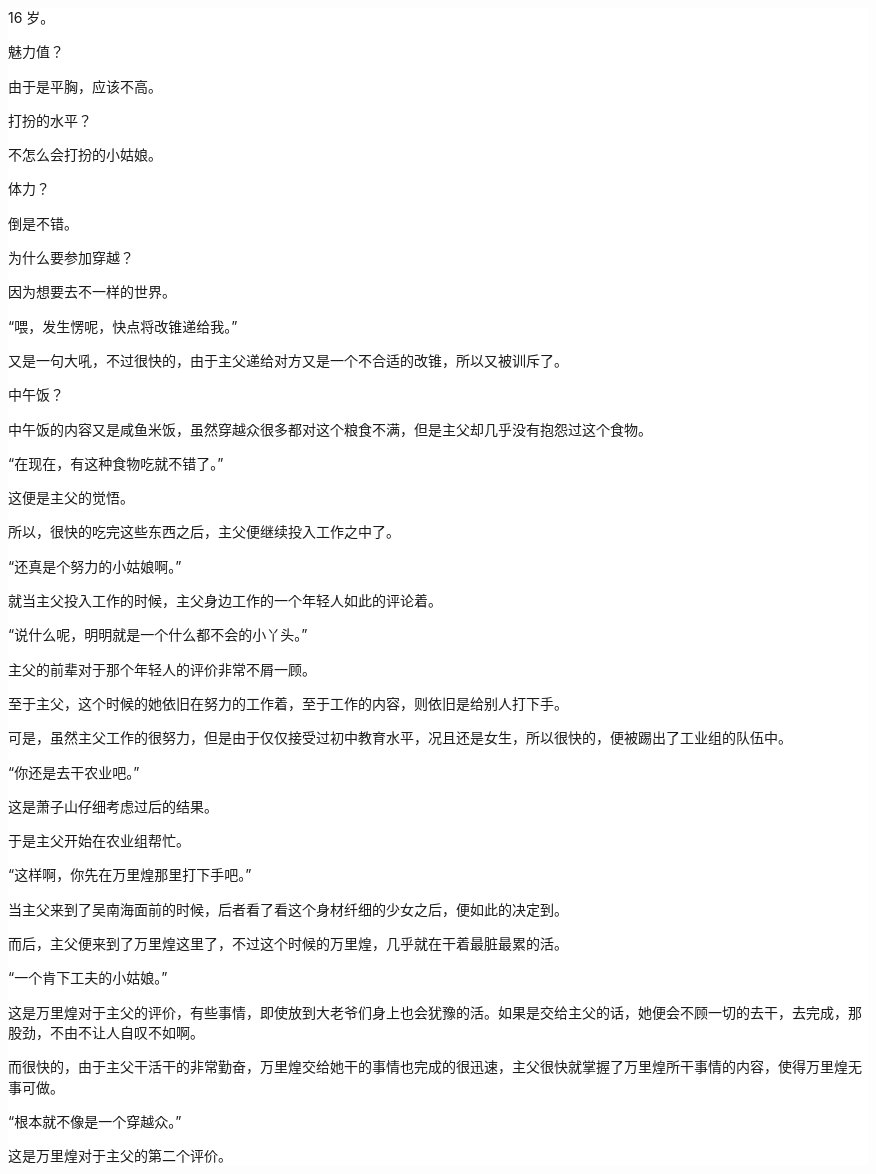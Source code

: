 16 岁。

魅力值？

由于是平胸，应该不高。

打扮的水平？

不怎么会打扮的小姑娘。

体力？

倒是不错。

为什么要参加穿越？

因为想要去不一样的世界。

“喂，发生愣呢，快点将改锥递给我。”

又是一句大吼，不过很快的，由于主父递给对方又是一个不合适的改锥，所以又被训斥了。

中午饭？

中午饭的内容又是咸鱼米饭，虽然穿越众很多都对这个粮食不满，但是主父却几乎没有抱怨过这个食物。

“在现在，有这种食物吃就不错了。”

这便是主父的觉悟。

所以，很快的吃完这些东西之后，主父便继续投入工作之中了。

“还真是个努力的小姑娘啊。”

就当主父投入工作的时候，主父身边工作的一个年轻人如此的评论着。

“说什么呢，明明就是一个什么都不会的小丫头。”

主父的前辈对于那个年轻人的评价非常不屑一顾。

至于主父，这个时候的她依旧在努力的工作着，至于工作的内容，则依旧是给别人打下手。

可是，虽然主父工作的很努力，但是由于仅仅接受过初中教育水平，况且还是女生，所以很快的，便被踢出了工业组的队伍中。

“你还是去干农业吧。”

这是萧子山仔细考虑过后的结果。

于是主父开始在农业组帮忙。

“这样啊，你先在万里煌那里打下手吧。”

当主父来到了吴南海面前的时候，后者看了看这个身材纤细的少女之后，便如此的决定到。

而后，主父便来到了万里煌这里了，不过这个时候的万里煌，几乎就在干着最脏最累的活。

“一个肯下工夫的小姑娘。”

这是万里煌对于主父的评价，有些事情，即使放到大老爷们身上也会犹豫的活。如果是交给主父的话，她便会不顾一切的去干，去完成，那股劲，不由不让人自叹不如啊。

而很快的，由于主父干活干的非常勤奋，万里煌交给她干的事情也完成的很迅速，主父很快就掌握了万里煌所干事情的内容，使得万里煌无事可做。

“根本就不像是一个穿越众。”

这是万里煌对于主父的第二个评价。
